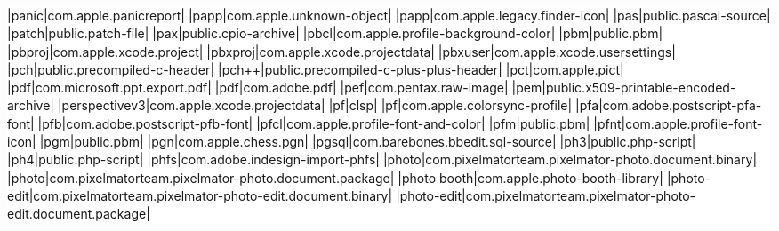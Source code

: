 |panic|com.apple.panicreport|
|papp|com.apple.unknown-object|
|papp|com.apple.legacy.finder-icon|
|pas|public.pascal-source|
|patch|public.patch-file|
|pax|public.cpio-archive|
|pbcl|com.apple.profile-background-color|
|pbm|public.pbm|
|pbproj|com.apple.xcode.project|
|pbxproj|com.apple.xcode.projectdata|
|pbxuser|com.apple.xcode.usersettings|
|pch|public.precompiled-c-header|
|pch++|public.precompiled-c-plus-plus-header|
|pct|com.apple.pict|
|pdf|com.microsoft.ppt.export.pdf|
|pdf|com.adobe.pdf|
|pef|com.pentax.raw-image|
|pem|public.x509-printable-encoded-archive|
|perspectivev3|com.apple.xcode.projectdata|
|pf|clsp|
|pf|com.apple.colorsync-profile|
|pfa|com.adobe.postscript-pfa-font|
|pfb|com.adobe.postscript-pfb-font|
|pfcl|com.apple.profile-font-and-color|
|pfm|public.pbm|
|pfnt|com.apple.profile-font-icon|
|pgm|public.pbm|
|pgn|com.apple.chess.pgn|
|pgsql|com.barebones.bbedit.sql-source|
|ph3|public.php-script|
|ph4|public.php-script|
|phfs|com.adobe.indesign-import-phfs|
|photo|com.pixelmatorteam.pixelmator-photo.document.binary|
|photo|com.pixelmatorteam.pixelmator-photo.document.package|
|photo booth|com.apple.photo-booth-library|
|photo-edit|com.pixelmatorteam.pixelmator-photo-edit.document.binary|
|photo-edit|com.pixelmatorteam.pixelmator-photo-edit.document.package|